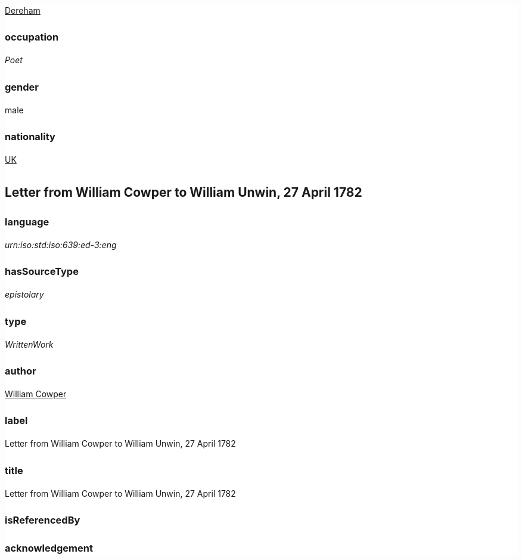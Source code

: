 
[Dereham](#Dereham)

### occupation


*Poet*

### gender


male

### nationality


[UK](#UK)

## Letter from William Cowper to William Unwin, 27 April 1782

### language


*urn:iso:std:iso:639:ed-3:eng*

### hasSourceType


*epistolary*

### type


*WrittenWork*

### author


[William Cowper](#William-Cowper)

### label


Letter from William Cowper to William Unwin, 27 April 1782

### title


Letter from William Cowper to William Unwin, 27 April 1782

### isReferencedBy


[](#)

### acknowledgement
